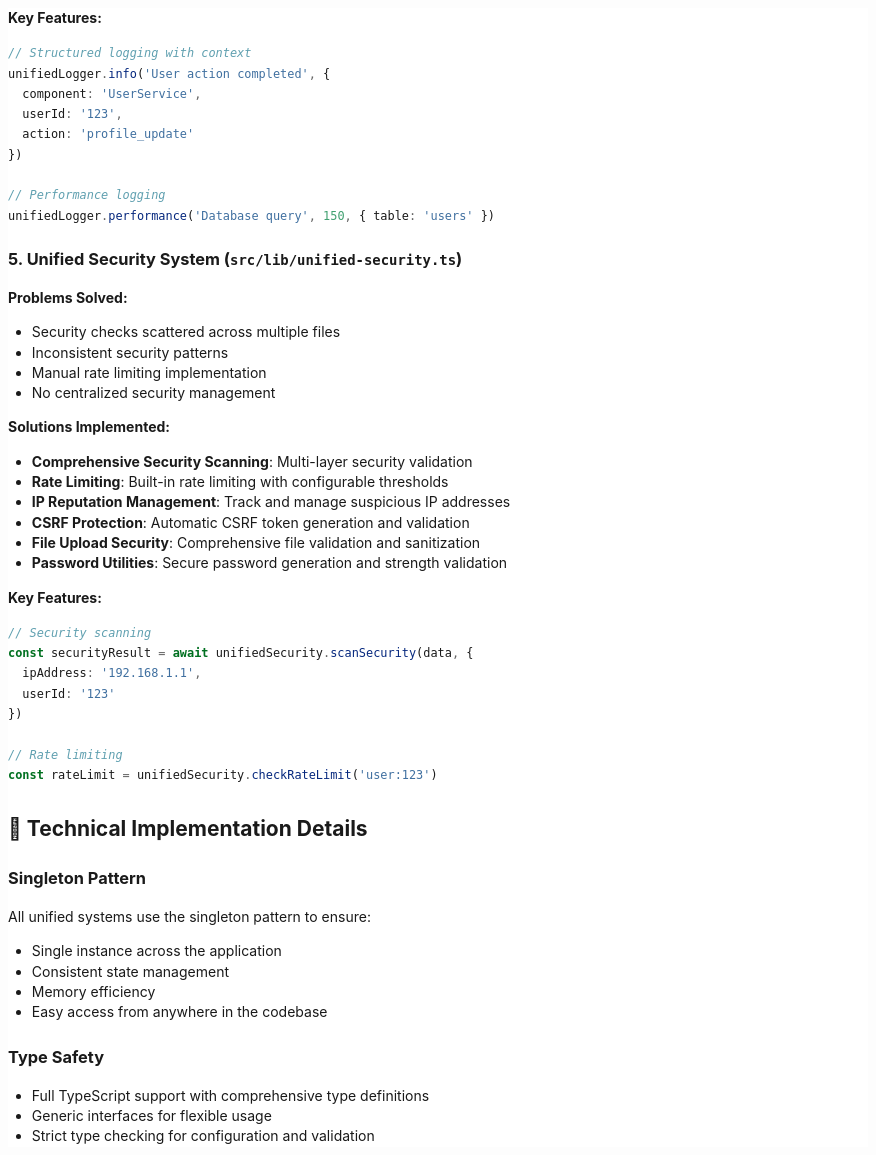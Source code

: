 **Key Features:**
```typescript
// Structured logging with context
unifiedLogger.info('User action completed', {
  component: 'UserService',
  userId: '123',
  action: 'profile_update'
})

// Performance logging
unifiedLogger.performance('Database query', 150, { table: 'users' })
```

### 5. Unified Security System (`src/lib/unified-security.ts`)

**Problems Solved:**
- Security checks scattered across multiple files
- Inconsistent security patterns
- Manual rate limiting implementation
- No centralized security management

**Solutions Implemented:**
- **Comprehensive Security Scanning**: Multi-layer security validation
- **Rate Limiting**: Built-in rate limiting with configurable thresholds
- **IP Reputation Management**: Track and manage suspicious IP addresses
- **CSRF Protection**: Automatic CSRF token generation and validation
- **File Upload Security**: Comprehensive file validation and sanitization
- **Password Utilities**: Secure password generation and strength validation

**Key Features:**
```typescript
// Security scanning
const securityResult = await unifiedSecurity.scanSecurity(data, {
  ipAddress: '192.168.1.1',
  userId: '123'
})

// Rate limiting
const rateLimit = unifiedSecurity.checkRateLimit('user:123')
```

## 🔧 Technical Implementation Details

### Singleton Pattern
All unified systems use the singleton pattern to ensure:
- Single instance across the application
- Consistent state management
- Memory efficiency
- Easy access from anywhere in the codebase

### Type Safety
- Full TypeScript support with comprehensive type definitions
- Generic interfaces for flexible usage
- Strict type checking for configuration and validation
